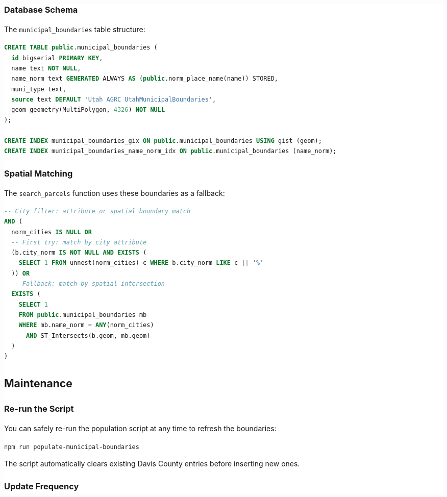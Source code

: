 
### Database Schema

The `municipal_boundaries` table structure:
```sql
CREATE TABLE public.municipal_boundaries (
  id bigserial PRIMARY KEY,
  name text NOT NULL,
  name_norm text GENERATED ALWAYS AS (public.norm_place_name(name)) STORED,
  muni_type text,
  source text DEFAULT 'Utah AGRC UtahMunicipalBoundaries',
  geom geometry(MultiPolygon, 4326) NOT NULL
);

CREATE INDEX municipal_boundaries_gix ON public.municipal_boundaries USING gist (geom);
CREATE INDEX municipal_boundaries_name_norm_idx ON public.municipal_boundaries (name_norm);
```

### Spatial Matching

The `search_parcels` function uses these boundaries as a fallback:

```sql
-- City filter: attribute or spatial boundary match
AND (
  norm_cities IS NULL OR
  -- First try: match by city attribute
  (b.city_norm IS NOT NULL AND EXISTS (
    SELECT 1 FROM unnest(norm_cities) c WHERE b.city_norm LIKE c || '%'
  )) OR
  -- Fallback: match by spatial intersection
  EXISTS (
    SELECT 1
    FROM public.municipal_boundaries mb
    WHERE mb.name_norm = ANY(norm_cities)
      AND ST_Intersects(b.geom, mb.geom)
  )
)
```

## Maintenance

### Re-run the Script

You can safely re-run the population script at any time to refresh the boundaries:

```powershell
npm run populate-municipal-boundaries
```

The script automatically clears existing Davis County entries before inserting new ones.

### Update Frequency

